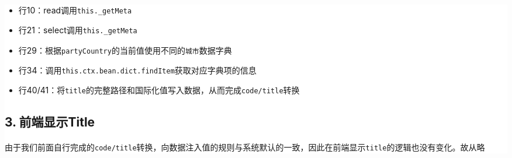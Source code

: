 * 行10：read调用`this._getMeta`

* 行21：select调用`this._getMeta`

* 行29：根据`partyCountry`的当前值使用不同的`城市`数据字典

* 行34：调用`this.ctx.bean.dict.findItem`获取对应字典项的信息

* 行40/41：将`title`的完整路径和国际化值写入数据，从而完成`code/title`转换

## 3. 前端显示Title

由于我们前面自行完成的`code/title`转换，向数据注入值的规则与系统默认的一致，因此在前端显示`title`的逻辑也没有变化。故从略